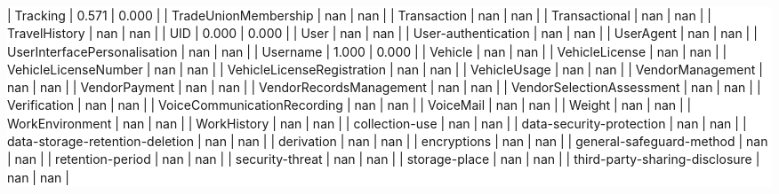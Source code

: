 | Tracking                                        |     0.571 |   0.000 |
| TradeUnionMembership                            |   nan     | nan     |
| Transaction                                     |   nan     | nan     |
| Transactional                                   |   nan     | nan     |
| TravelHistory                                   |   nan     | nan     |
| UID                                             |     0.000 |   0.000 |
| User                                            |   nan     | nan     |
| User-authentication                             |   nan     | nan     |
| UserAgent                                       |   nan     | nan     |
| UserInterfacePersonalisation                    |   nan     | nan     |
| Username                                        |     1.000 |   0.000 |
| Vehicle                                         |   nan     | nan     |
| VehicleLicense                                  |   nan     | nan     |
| VehicleLicenseNumber                            |   nan     | nan     |
| VehicleLicenseRegistration                      |   nan     | nan     |
| VehicleUsage                                    |   nan     | nan     |
| VendorManagement                                |   nan     | nan     |
| VendorPayment                                   |   nan     | nan     |
| VendorRecordsManagement                         |   nan     | nan     |
| VendorSelectionAssessment                       |   nan     | nan     |
| Verification                                    |   nan     | nan     |
| VoiceCommunicationRecording                     |   nan     | nan     |
| VoiceMail                                       |   nan     | nan     |
| Weight                                          |   nan     | nan     |
| WorkEnvironment                                 |   nan     | nan     |
| WorkHistory                                     |   nan     | nan     |
| collection-use                                  |   nan     | nan     |
| data-security-protection                        |   nan     | nan     |
| data-storage-retention-deletion                 |   nan     | nan     |
| derivation                                      |   nan     | nan     |
| encryptions                                     |   nan     | nan     |
| general-safeguard-method                        |   nan     | nan     |
| retention-period                                |   nan     | nan     |
| security-threat                                 |   nan     | nan     |
| storage-place                                   |   nan     | nan     |
| third-party-sharing-disclosure                  |   nan     | nan     |
